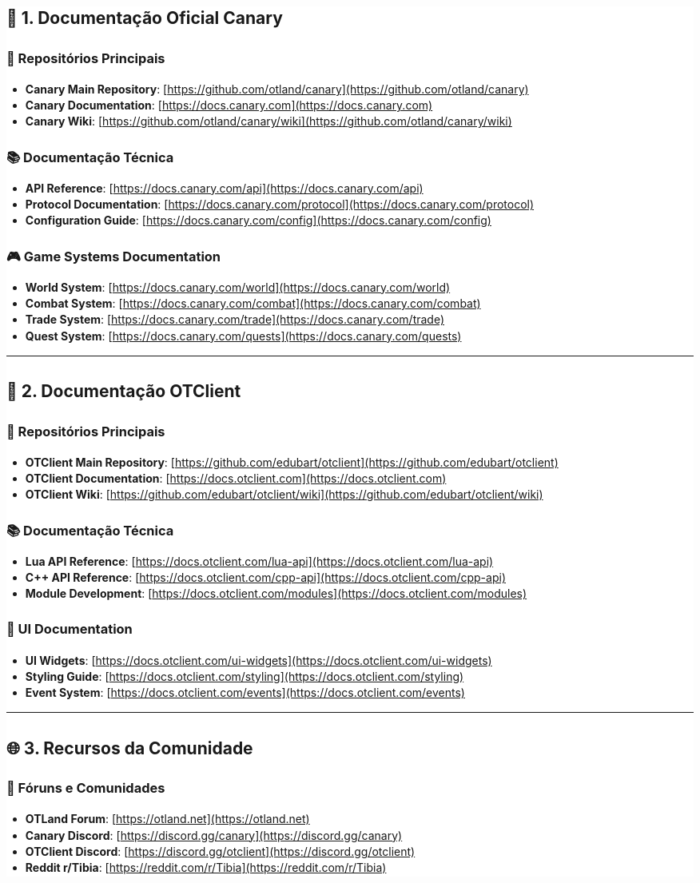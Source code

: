 
## 🔗 **1. Documentação Oficial Canary**

### **📖 Repositórios Principais**
- **Canary Main Repository**: [https://github.com/otland/canary](https://github.com/otland/canary)
- **Canary Documentation**: [https://docs.canary.com](https://docs.canary.com)
- **Canary Wiki**: [https://github.com/otland/canary/wiki](https://github.com/otland/canary/wiki)

### **📚 Documentação Técnica**
- **API Reference**: [https://docs.canary.com/api](https://docs.canary.com/api)
- **Protocol Documentation**: [https://docs.canary.com/protocol](https://docs.canary.com/protocol)
- **Configuration Guide**: [https://docs.canary.com/config](https://docs.canary.com/config)

### **🎮 Game Systems Documentation**
- **World System**: [https://docs.canary.com/world](https://docs.canary.com/world)
- **Combat System**: [https://docs.canary.com/combat](https://docs.canary.com/combat)
- **Trade System**: [https://docs.canary.com/trade](https://docs.canary.com/trade)
- **Quest System**: [https://docs.canary.com/quests](https://docs.canary.com/quests)

---

## 🔧 **2. Documentação OTClient**

### **📖 Repositórios Principais**
- **OTClient Main Repository**: [https://github.com/edubart/otclient](https://github.com/edubart/otclient)
- **OTClient Documentation**: [https://docs.otclient.com](https://docs.otclient.com)
- **OTClient Wiki**: [https://github.com/edubart/otclient/wiki](https://github.com/edubart/otclient/wiki)

### **📚 Documentação Técnica**
- **Lua API Reference**: [https://docs.otclient.com/lua-api](https://docs.otclient.com/lua-api)
- **C++ API Reference**: [https://docs.otclient.com/cpp-api](https://docs.otclient.com/cpp-api)
- **Module Development**: [https://docs.otclient.com/modules](https://docs.otclient.com/modules)

### **🎨 UI Documentation**
- **UI Widgets**: [https://docs.otclient.com/ui-widgets](https://docs.otclient.com/ui-widgets)
- **Styling Guide**: [https://docs.otclient.com/styling](https://docs.otclient.com/styling)
- **Event System**: [https://docs.otclient.com/events](https://docs.otclient.com/events)

---

## 🌐 **3. Recursos da Comunidade**

### **💬 Fóruns e Comunidades**
- **OTLand Forum**: [https://otland.net](https://otland.net)
- **Canary Discord**: [https://discord.gg/canary](https://discord.gg/canary)
- **OTClient Discord**: [https://discord.gg/otclient](https://discord.gg/otclient)
- **Reddit r/Tibia**: [https://reddit.com/r/Tibia](https://reddit.com/r/Tibia)
